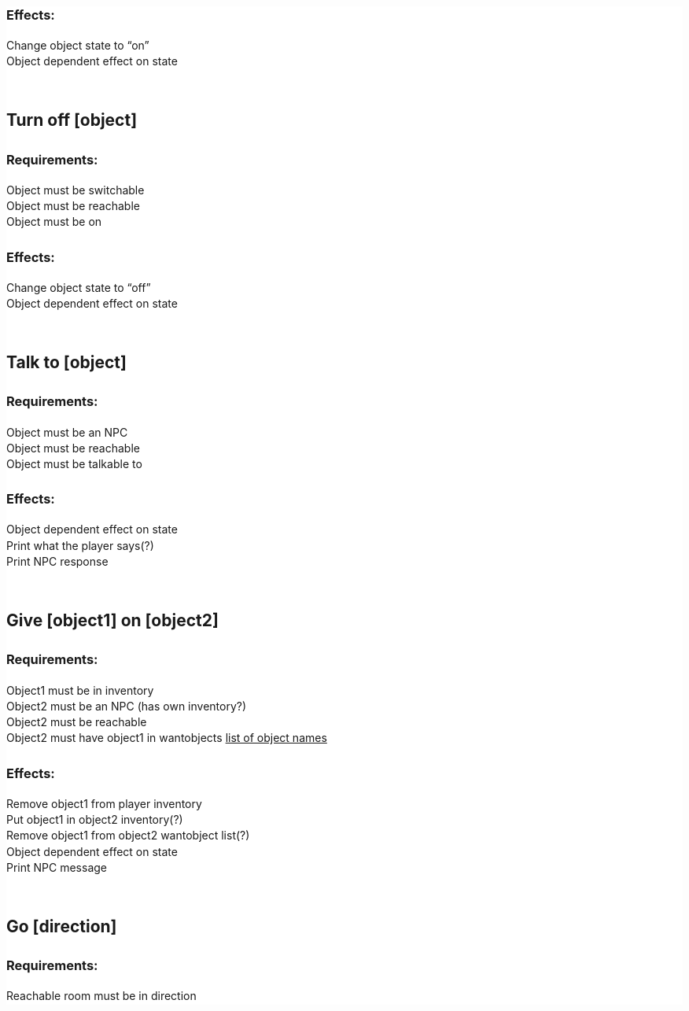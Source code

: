 
### Effects:
Change object state to “on”<br>
Object dependent effect on state<br><br>




Turn off [object]
----------
### Requirements:
Object must be switchable<br>
Object must be reachable<br>
Object must be on<br>


### Effects:
Change object state to “off”<br>
Object dependent effect on state<br><br>


Talk to [object]
---------
### Requirements:
Object must be an NPC<br>
Object must be reachable<br>
Object must be talkable to<br>


### Effects:
Object dependent effect on state<br>
Print what the player says(?)<br>
Print NPC response<br><br>


Give [object1] on [object2]
------------
### Requirements:
Object1 must be in inventory<br>
Object2 must be an NPC (has own inventory?)<br>
Object2 must be reachable<br>
Object2 must have object1 in wantobjects [list of object names](?)<br> 


### Effects:
Remove object1 from player inventory<br>
Put object1 in object2 inventory(?)<br>
Remove object1 from object2 wantobject list(?)<br>
Object dependent effect on state<br>
Print NPC message<br><br>


Go [direction]
---------
### Requirements:
Reachable room must be in direction<br>
